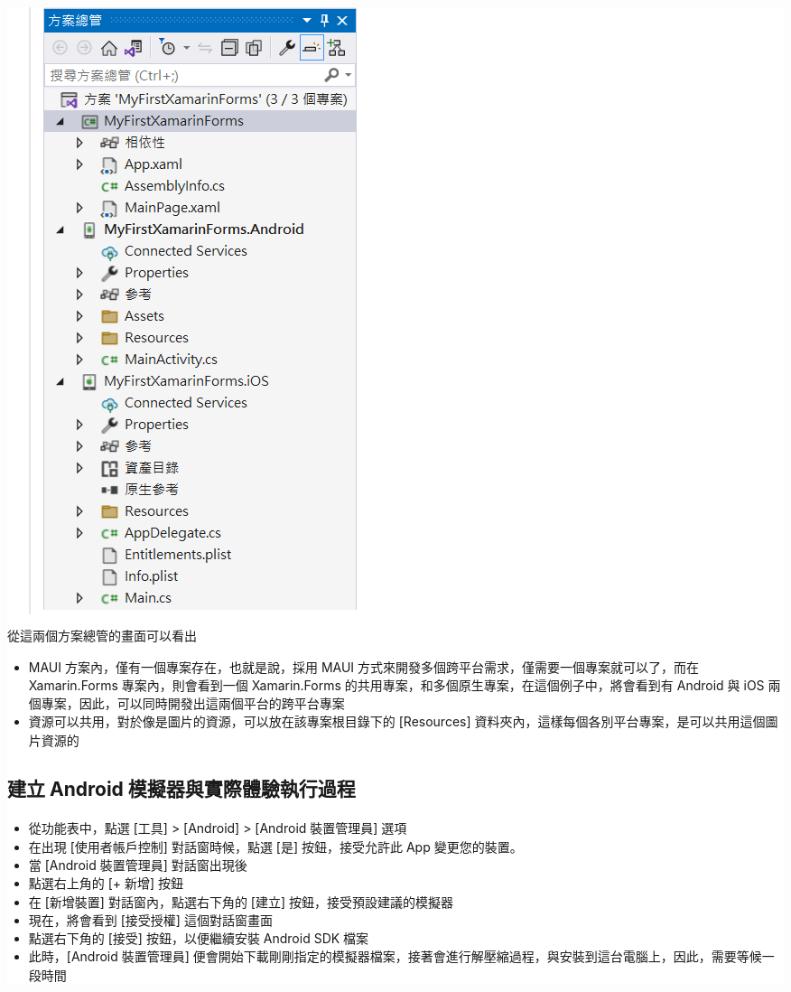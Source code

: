 > ![](../Images/net988.png)

從這兩個方案總管的畫面可以看出

* MAUI 方案內，僅有一個專案存在，也就是說，採用 MAUI 方式來開發多個跨平台需求，僅需要一個專案就可以了，而在 Xamarin.Forms 專案內，則會看到一個 Xamarin.Forms 的共用專案，和多個原生專案，在這個例子中，將會看到有 Android 與 iOS 兩個專案，因此，可以同時開發出這兩個平台的跨平台專案
* 資源可以共用，對於像是圖片的資源，可以放在該專案根目錄下的 [Resources] 資料夾內，這樣每個各別平台專案，是可以共用這個圖片資源的

## 建立 Android 模擬器與實際體驗執行過程

* 從功能表中，點選 [工具] > [Android] > [Android 裝置管理員] 選項
* 在出現 [使用者帳戶控制] 對話窗時候，點選 [是] 按鈕，接受允許此 App 變更您的裝置。
* 當 [Android 裝置管理員] 對話窗出現後
* 點選右上角的 [+ 新增] 按鈕
* 在 [新增裝置] 對話窗內，點選右下角的 [建立] 按鈕，接受預設建議的模擬器
* 現在，將會看到 [接受授權] 這個對話窗畫面
* 點選右下角的 [接受] 按鈕，以便繼續安裝 Android SDK 檔案
* 此時，[Android 裝置管理員] 便會開始下載剛剛指定的模擬器檔案，接著會進行解壓縮過程，與安裝到這台電腦上，因此，需要等候一段時間
